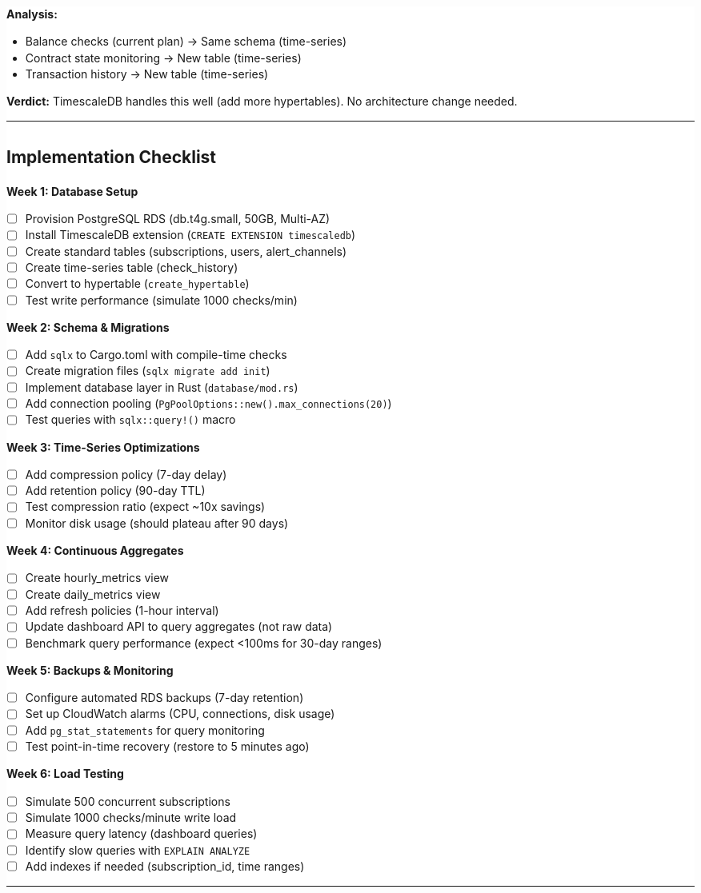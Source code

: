 **Analysis:**
- Balance checks (current plan) → Same schema (time-series)
- Contract state monitoring → New table (time-series)
- Transaction history → New table (time-series)

**Verdict:** TimescaleDB handles this well (add more hypertables). No architecture change needed.

---

## Implementation Checklist

**Week 1: Database Setup**
- [ ] Provision PostgreSQL RDS (db.t4g.small, 50GB, Multi-AZ)
- [ ] Install TimescaleDB extension (`CREATE EXTENSION timescaledb`)
- [ ] Create standard tables (subscriptions, users, alert_channels)
- [ ] Create time-series table (check_history)
- [ ] Convert to hypertable (`create_hypertable`)
- [ ] Test write performance (simulate 1000 checks/min)

**Week 2: Schema & Migrations**
- [ ] Add `sqlx` to Cargo.toml with compile-time checks
- [ ] Create migration files (`sqlx migrate add init`)
- [ ] Implement database layer in Rust (`database/mod.rs`)
- [ ] Add connection pooling (`PgPoolOptions::new().max_connections(20)`)
- [ ] Test queries with `sqlx::query!()` macro

**Week 3: Time-Series Optimizations**
- [ ] Add compression policy (7-day delay)
- [ ] Add retention policy (90-day TTL)
- [ ] Test compression ratio (expect ~10x savings)
- [ ] Monitor disk usage (should plateau after 90 days)

**Week 4: Continuous Aggregates**
- [ ] Create hourly_metrics view
- [ ] Create daily_metrics view
- [ ] Add refresh policies (1-hour interval)
- [ ] Update dashboard API to query aggregates (not raw data)
- [ ] Benchmark query performance (expect <100ms for 30-day ranges)

**Week 5: Backups & Monitoring**
- [ ] Configure automated RDS backups (7-day retention)
- [ ] Set up CloudWatch alarms (CPU, connections, disk usage)
- [ ] Add `pg_stat_statements` for query monitoring
- [ ] Test point-in-time recovery (restore to 5 minutes ago)

**Week 6: Load Testing**
- [ ] Simulate 500 concurrent subscriptions
- [ ] Simulate 1000 checks/minute write load
- [ ] Measure query latency (dashboard queries)
- [ ] Identify slow queries with `EXPLAIN ANALYZE`
- [ ] Add indexes if needed (subscription_id, time ranges)

---
